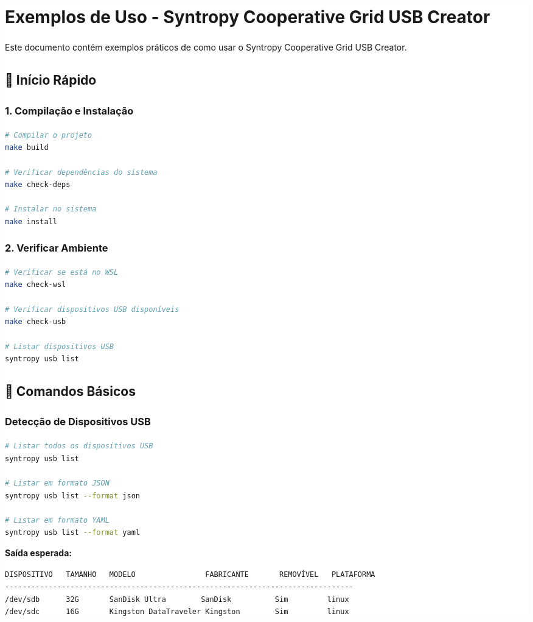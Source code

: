 # Exemplos de Uso - Syntropy Cooperative Grid USB Creator

Este documento contém exemplos práticos de como usar o Syntropy Cooperative Grid USB Creator.

## 🚀 Início Rápido

### 1. Compilação e Instalação

```bash
# Compilar o projeto
make build

# Verificar dependências do sistema
make check-deps

# Instalar no sistema
make install
```

### 2. Verificar Ambiente

```bash
# Verificar se está no WSL
make check-wsl

# Verificar dispositivos USB disponíveis
make check-usb

# Listar dispositivos USB
syntropy usb list
```

## 📱 Comandos Básicos

### Detecção de Dispositivos USB

```bash
# Listar todos os dispositivos USB
syntropy usb list

# Listar em formato JSON
syntropy usb list --format json

# Listar em formato YAML
syntropy usb list --format yaml
```

**Saída esperada:**
```
DISPOSITIVO   TAMANHO   MODELO                FABRICANTE       REMOVÍVEL   PLATAFORMA
--------------------------------------------------------------------------------
/dev/sdb      32G       SanDisk Ultra        SanDisk          Sim         linux
/dev/sdc      16G       Kingston DataTraveler Kingston        Sim         linux
```
